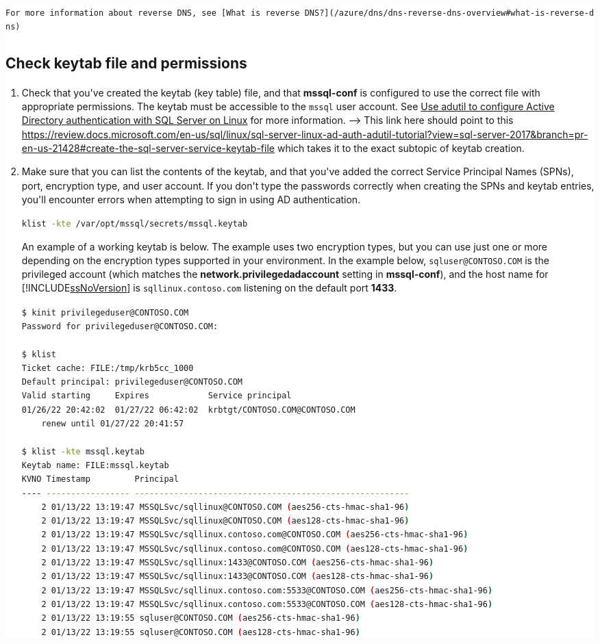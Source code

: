     For more information about reverse DNS, see [What is reverse DNS?](/azure/dns/dns-reverse-dns-overview#what-is-reverse-dns)
    
## Check keytab file and permissions

1. Check that you've created the keytab (key table) file, and that **mssql-conf** is configured to use the correct file with appropriate permissions. The keytab must be accessible to the `mssql` user account. See [Use adutil to configure Active Directory authentication with SQL Server on Linux](sql-server-linux-ad-auth-adutil-tutorial.md) for more information. --> This link here should point to this https://review.docs.microsoft.com/en-us/sql/linux/sql-server-linux-ad-auth-adutil-tutorial?view=sql-server-2017&branch=pr-en-us-21428#create-the-sql-server-service-keytab-file which takes it to the exact subtopic of keytab creation.

1. Make sure that you can list the contents of the keytab, and that you've added the correct Service Principal Names (SPNs), port, encryption type, and user account. If you don't type the passwords correctly when creating the SPNs and keytab entries, you'll encounter errors when attempting to sign in using AD authentication.

    ```bash
    klist -kte /var/opt/mssql/secrets/mssql.keytab
    ```

    An example of a working keytab is below. The example uses two encryption types, but you can use just one or more depending on the encryption types supported in your environment. In the example below, `sqluser@CONTOSO.COM` is the privileged account (which matches the **network.privilegedadaccount** setting in **mssql-conf**), and the host name for [!INCLUDE[ssNoVersion](../includes/ssnoversion-md.md)] is `sqllinux.contoso.com` listening on the default port **1433**.

    ```bash
    $ kinit privilegeduser@CONTOSO.COM
    Password for privilegeduser@CONTOSO.COM:

    $ klist
    Ticket cache: FILE:/tmp/krb5cc_1000
    Default principal: privilegeduser@CONTOSO.COM
    Valid starting     Expires            Service principal
    01/26/22 20:42:02  01/27/22 06:42:02  krbtgt/CONTOSO.COM@CONTOSO.COM
        renew until 01/27/22 20:41:57

    $ klist -kte mssql.keytab
    Keytab name: FILE:mssql.keytab
    KVNO Timestamp         Principal
    ---- ----------------- --------------------------------------------------------
        2 01/13/22 13:19:47 MSSQLSvc/sqllinux@CONTOSO.COM (aes256-cts-hmac-sha1-96)
        2 01/13/22 13:19:47 MSSQLSvc/sqllinux@CONTOSO.COM (aes128-cts-hmac-sha1-96)
        2 01/13/22 13:19:47 MSSQLSvc/sqllinux.contoso.com@CONTOSO.COM (aes256-cts-hmac-sha1-96)
        2 01/13/22 13:19:47 MSSQLSvc/sqllinux.contoso.com@CONTOSO.COM (aes128-cts-hmac-sha1-96)
        2 01/13/22 13:19:47 MSSQLSvc/sqllinux:1433@CONTOSO.COM (aes256-cts-hmac-sha1-96)
        2 01/13/22 13:19:47 MSSQLSvc/sqllinux:1433@CONTOSO.COM (aes128-cts-hmac-sha1-96)
        2 01/13/22 13:19:47 MSSQLSvc/sqllinux.contoso.com:5533@CONTOSO.COM (aes256-cts-hmac-sha1-96)
        2 01/13/22 13:19:47 MSSQLSvc/sqllinux.contoso.com:5533@CONTOSO.COM (aes128-cts-hmac-sha1-96)
        2 01/13/22 13:19:55 sqluser@CONTOSO.COM (aes256-cts-hmac-sha1-96)
        2 01/13/22 13:19:55 sqluser@CONTOSO.COM (aes128-cts-hmac-sha1-96)
    ```
